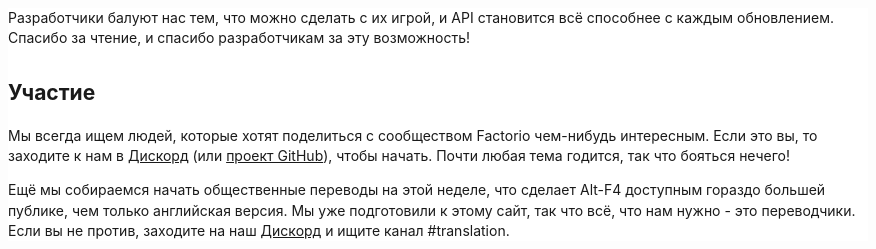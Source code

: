 Разработчики балуют нас тем, что можно сделать с их игрой, и API становится всё способнее с каждым обновлением. Спасибо за чтение, и спасибо разработчикам за эту возможность!

## Участие

Мы всегда ищем людей, которые хотят поделиться с сообществом Factorio чем-нибудь интересным. Если это вы, то заходите к нам в [Дискорд](https://discord.gg/AsXAwyV) (или [проект GitHub](https://github.com/AlternativeFFFF/Alt-F4)), чтобы начать. Почти любая тема годится, так что бояться нечего!

Ещё мы собираемся начать общественные переводы на этой неделе, что сделает Alt-F4 доступным гораздо большей публике, чем только английская версия. Мы уже подготовили к этому сайт, так что всё, что нам нужно - это переводчики. Если вы не против, заходите на наш [Дискорд](https://discord.gg/ZpNzmN6) и ищите канал \#translation.
